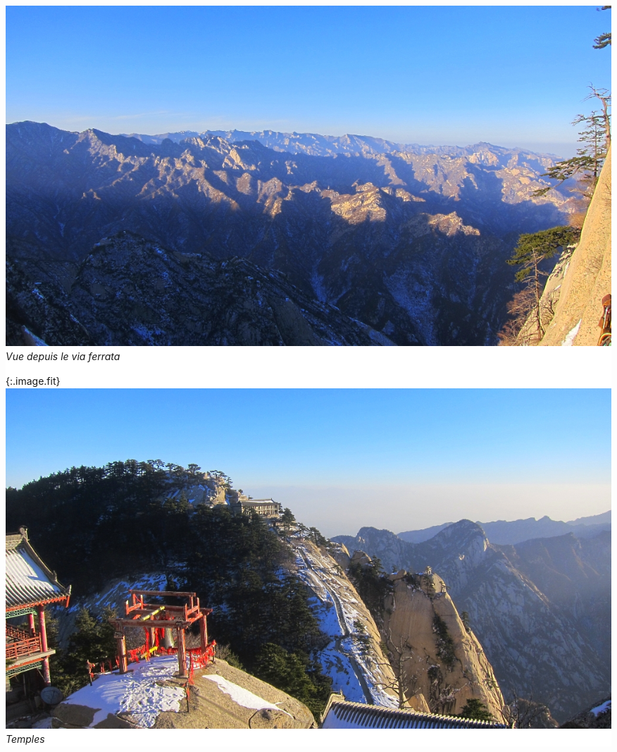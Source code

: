 ![Vue depuis le via ferrata](/medias/photos/chine/hua-shan/image_25.jpg 'Vue depuis le via ferrata')
_Vue depuis le via ferrata_

{:.image.fit}
![Temples](/medias/photos/chine/hua-shan/image_26.jpg 'Temples')
_Temples_
